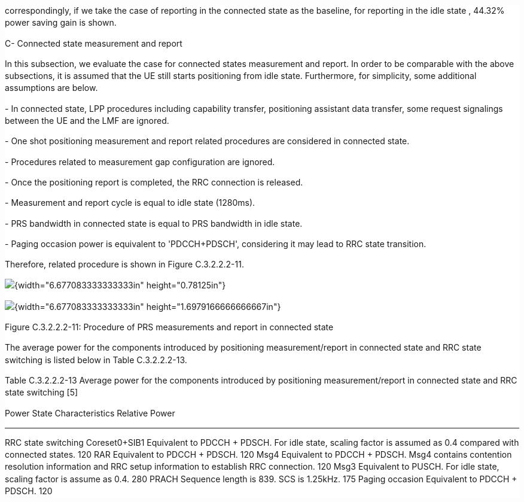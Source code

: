 correspondingly, if we take the case of reporting in the connected state
as the baseline, for reporting in the idle state , 44.32% power saving
gain is shown.

C- Connected state measurement and report

In this subsection, we evaluate the case for connected states
measurement and report. In order to be comparable with the above
subsections, it is assumed that the UE still starts positioning from
idle state. Furthermore, for simplicity, some additional assumptions are
below.

\- In connected state, LPP procedures including capability transfer,
positioning assistant data transfer, some request signalings between the
UE and the LMF are ignored.

\- One shot positioning measurement and report related procedures are
considered in connected state.

\- Procedures related to measurement gap configuration are ignored.

\- Once the positioning report is completed, the RRC connection is
released.

\- Measurement and report cycle is equal to idle state (1280ms).

\- PRS bandwidth in connected state is equal to PRS bandwidth in idle
state.

\- Paging occasion power is equivalent to 'PDCCH+PDSCH', considering it
may lead to RRC state transition.

Therefore, related procedure is shown in Figure C.3.2.2.2-11.

![](./media/image20.emf){width="6.677083333333333in" height="0.78125in"}

![](./media/image21.emf){width="6.677083333333333in"
height="1.6979166666666667in"}

Figure C.3.2.2.2-11: Procedure of PRS measurements and report in
connected state

The average power for the components introduced by positioning
measurement/report in connected state and RRC state switching is listed
below in Table C.3.2.2.2-13.

Table C.3.2.2.2-13 Average power for the components introduced by
positioning measurement/report in connected state and RRC state
switching \[5\]

  Power State                                             Characteristics                Relative Power                                                                                                                        
  ------------------------------------------------------- ------------------------------ ------------------------------------------------------------------------------------------------------------------------------------- -----
  RRC state switching                                     Coreset0+SIB1                  Equivalent to PDCCH + PDSCH. For idle state, scaling factor is assumed as 0.4 compared with connected states.                         120
                                                          RAR                            Equivalent to PDCCH + PDSCH.                                                                                                          120
                                                          Msg4                           Equivalent to PDCCH + PDSCH. Msg4 contains contention resolution information and RRC setup information to establish RRC connection.   120
                                                          Msg3                           Equivalent to PUSCH. For idle state, scaling factor is assume as 0.4.                                                                 280
                                                          PRACH                          Sequence length is 839. SCS is 1.25kHz.                                                                                               175
                                                          Paging occasion                Equivalent to PDCCH + PDSCH.                                                                                                          120
